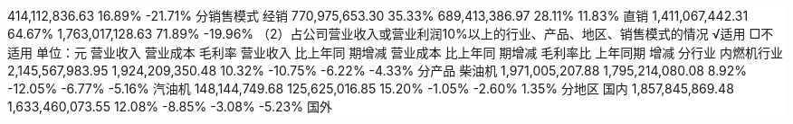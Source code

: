 414,112,836.63
16.89%
-21.71%
分销售模式
经销
770,975,653.30
35.33%
689,413,386.97
28.11%
11.83%
直销
1,411,067,442.31
64.67%
1,763,017,128.63
71.89%
-19.96%
（2）占公司营业收入或营业利润10%以上的行业、产品、地区、销售模式的情况
√适用
□不适用
单位：元
营业收入
营业成本
毛利率
营业收入
比上年同
期增减
营业成本
比上年同
期增减
毛利率比
上年同期
增减
分行业
内燃机行业
2,145,567,983.95
1,924,209,350.48
10.32%
-10.75%
-6.22%
-4.33%
分产品
柴油机
1,971,005,207.88
1,795,214,080.08
8.92%
-12.05%
-6.77%
-5.16%
汽油机
148,144,749.68
125,625,016.85
15.20%
-1.05%
-2.60%
1.35%
分地区
国内
1,857,845,869.48
1,633,460,073.55
12.08%
-8.85%
-3.08%
-5.23%
国外